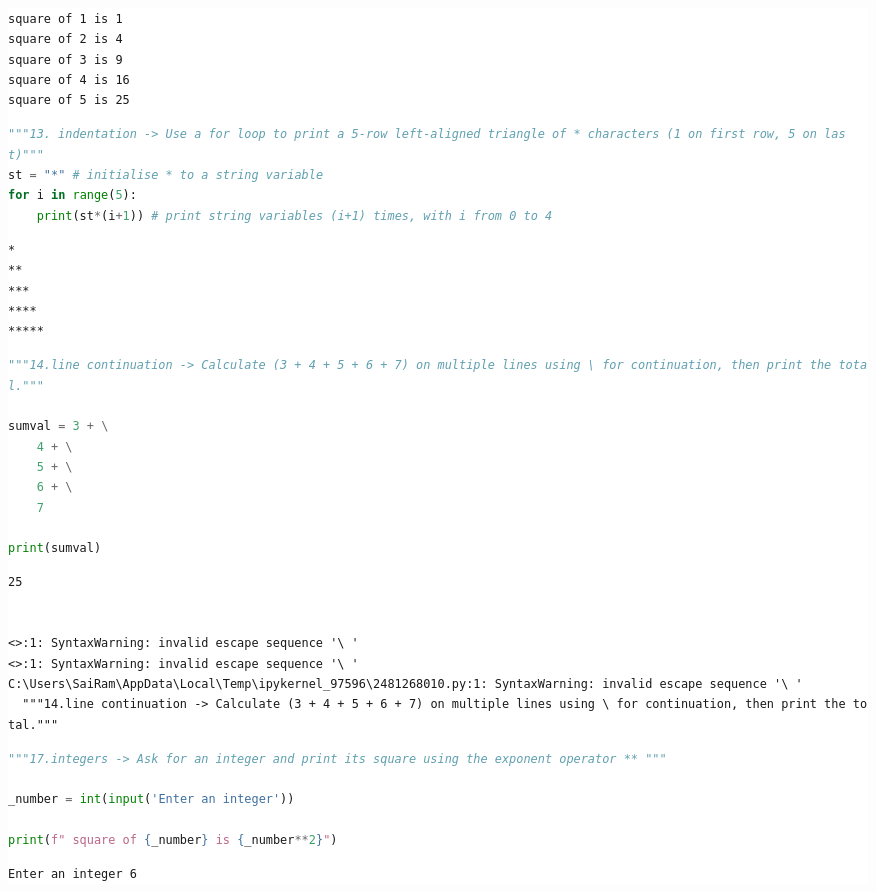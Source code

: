     square of 1 is 1
    square of 2 is 4
    square of 3 is 9
    square of 4 is 16
    square of 5 is 25
    


```python
"""13. indentation -> Use a for loop to print a 5-row left-aligned triangle of * characters (1 on first row, 5 on last)"""
st = "*" # initialise * to a string variable
for i in range(5):
    print(st*(i+1)) # print string variables (i+1) times, with i from 0 to 4 
```

    *
    **
    ***
    ****
    *****
    


```python
"""14.line continuation -> Calculate (3 + 4 + 5 + 6 + 7) on multiple lines using \ for continuation, then print the total."""

sumval = 3 + \
    4 + \
    5 + \
    6 + \
    7

print(sumval)
```

    25
    

    <>:1: SyntaxWarning: invalid escape sequence '\ '
    <>:1: SyntaxWarning: invalid escape sequence '\ '
    C:\Users\SaiRam\AppData\Local\Temp\ipykernel_97596\2481268010.py:1: SyntaxWarning: invalid escape sequence '\ '
      """14.line continuation -> Calculate (3 + 4 + 5 + 6 + 7) on multiple lines using \ for continuation, then print the total."""
    


```python
"""17.integers -> Ask for an integer and print its square using the exponent operator ** """

_number = int(input('Enter an integer'))

print(f" square of {_number} is {_number**2}")
```

    Enter an integer 6
    